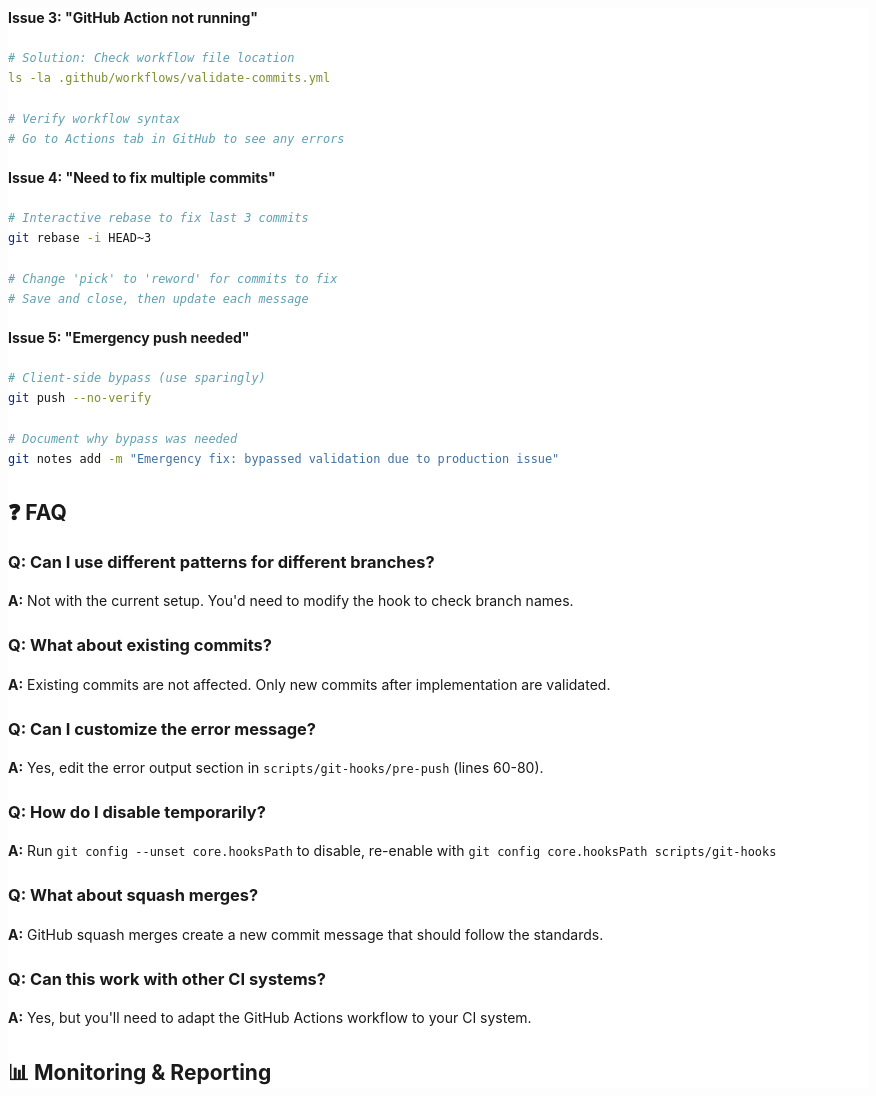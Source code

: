 #### Issue 3: "GitHub Action not running"
```yaml
# Solution: Check workflow file location
ls -la .github/workflows/validate-commits.yml

# Verify workflow syntax
# Go to Actions tab in GitHub to see any errors
```

#### Issue 4: "Need to fix multiple commits"
```bash
# Interactive rebase to fix last 3 commits
git rebase -i HEAD~3

# Change 'pick' to 'reword' for commits to fix
# Save and close, then update each message
```

#### Issue 5: "Emergency push needed"
```bash
# Client-side bypass (use sparingly)
git push --no-verify

# Document why bypass was needed
git notes add -m "Emergency fix: bypassed validation due to production issue"
```

## ❓ FAQ

### Q: Can I use different patterns for different branches?
**A:** Not with the current setup. You'd need to modify the hook to check branch names.

### Q: What about existing commits?
**A:** Existing commits are not affected. Only new commits after implementation are validated.

### Q: Can I customize the error message?
**A:** Yes, edit the error output section in `scripts/git-hooks/pre-push` (lines 60-80).

### Q: How do I disable temporarily?
**A:** Run `git config --unset core.hooksPath` to disable, re-enable with `git config core.hooksPath scripts/git-hooks`

### Q: What about squash merges?
**A:** GitHub squash merges create a new commit message that should follow the standards.

### Q: Can this work with other CI systems?
**A:** Yes, but you'll need to adapt the GitHub Actions workflow to your CI system.

## 📊 Monitoring & Reporting

